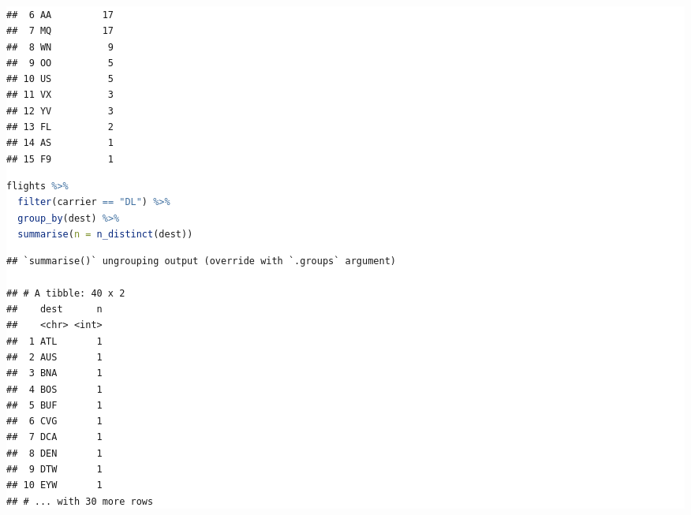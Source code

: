     ##  6 AA         17
    ##  7 MQ         17
    ##  8 WN          9
    ##  9 OO          5
    ## 10 US          5
    ## 11 VX          3
    ## 12 YV          3
    ## 13 FL          2
    ## 14 AS          1
    ## 15 F9          1

``` r
flights %>%
  filter(carrier == "DL") %>%
  group_by(dest) %>%
  summarise(n = n_distinct(dest)) 
```

    ## `summarise()` ungrouping output (override with `.groups` argument)

    ## # A tibble: 40 x 2
    ##    dest      n
    ##    <chr> <int>
    ##  1 ATL       1
    ##  2 AUS       1
    ##  3 BNA       1
    ##  4 BOS       1
    ##  5 BUF       1
    ##  6 CVG       1
    ##  7 DCA       1
    ##  8 DEN       1
    ##  9 DTW       1
    ## 10 EYW       1
    ## # ... with 30 more rows
